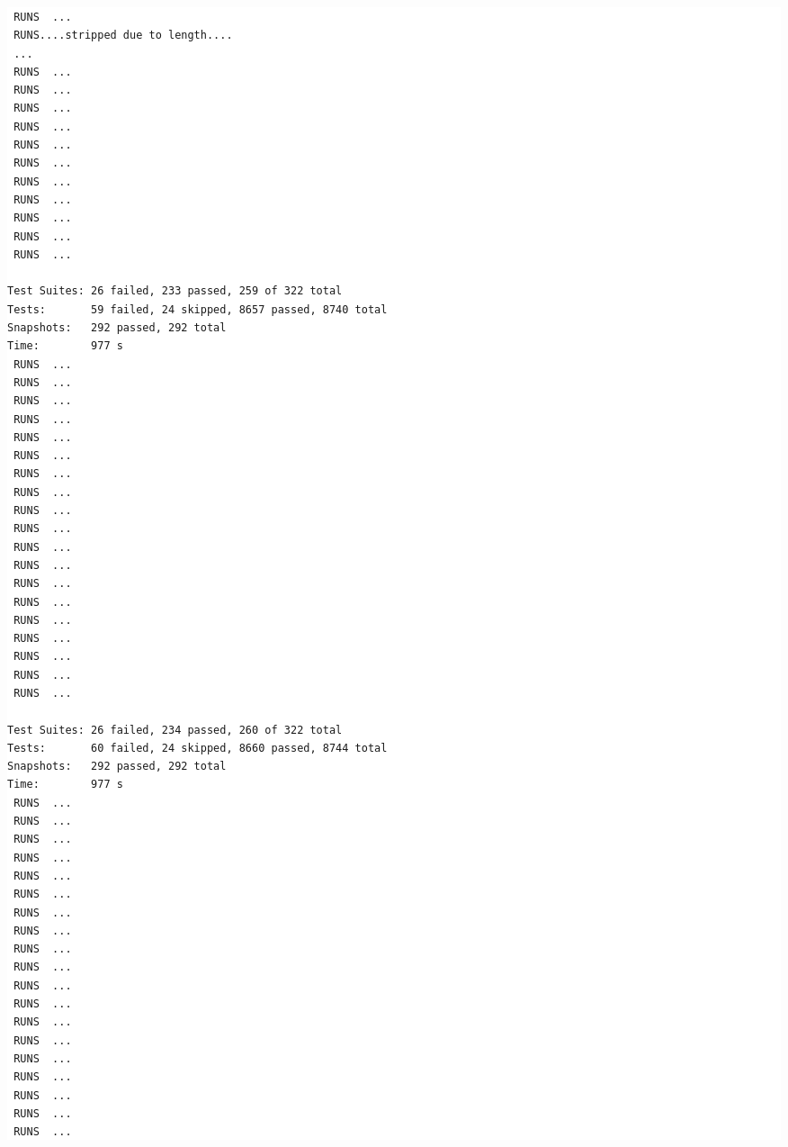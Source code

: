 ```
 RUNS  ...
 RUNS....stripped due to length....
 ...
 RUNS  ...
 RUNS  ...
 RUNS  ...
 RUNS  ...
 RUNS  ...
 RUNS  ...
 RUNS  ...
 RUNS  ...
 RUNS  ...
 RUNS  ...
 RUNS  ...

Test Suites: 26 failed, 233 passed, 259 of 322 total
Tests:       59 failed, 24 skipped, 8657 passed, 8740 total
Snapshots:   292 passed, 292 total
Time:        977 s
 RUNS  ...
 RUNS  ...
 RUNS  ...
 RUNS  ...
 RUNS  ...
 RUNS  ...
 RUNS  ...
 RUNS  ...
 RUNS  ...
 RUNS  ...
 RUNS  ...
 RUNS  ...
 RUNS  ...
 RUNS  ...
 RUNS  ...
 RUNS  ...
 RUNS  ...
 RUNS  ...
 RUNS  ...

Test Suites: 26 failed, 234 passed, 260 of 322 total
Tests:       60 failed, 24 skipped, 8660 passed, 8744 total
Snapshots:   292 passed, 292 total
Time:        977 s
 RUNS  ...
 RUNS  ...
 RUNS  ...
 RUNS  ...
 RUNS  ...
 RUNS  ...
 RUNS  ...
 RUNS  ...
 RUNS  ...
 RUNS  ...
 RUNS  ...
 RUNS  ...
 RUNS  ...
 RUNS  ...
 RUNS  ...
 RUNS  ...
 RUNS  ...
 RUNS  ...
 RUNS  ...

```